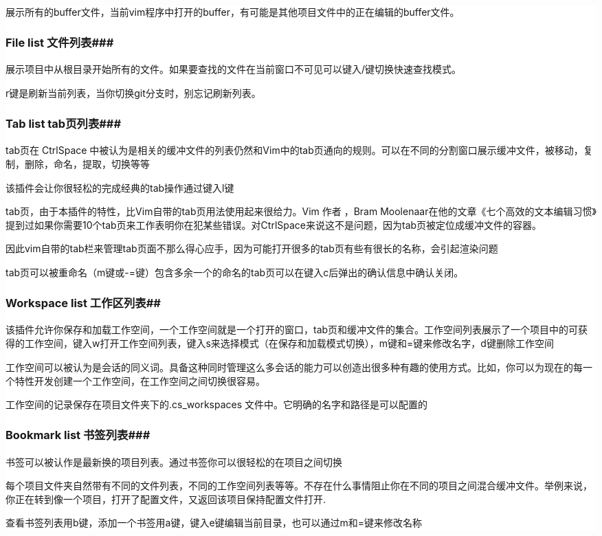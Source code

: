 展示所有的buffer文件，当前vim程序中打开的buffer，有可能是其他项目文件中的正在编辑的buffer文件。



### File list 文件列表###

展示项目中从根目录开始所有的文件。如果要查找的文件在当前窗口不可见可以键入\/键切换快速查找模式。

r键是刷新当前列表，当你切换git分支时，别忘记刷新列表。

### Tab list tab页列表###

tab页在 CtrlSpace 中被认为是相关的缓冲文件的列表仍然和Vim中的tab页通向的规则。可以在不同的分割窗口展示缓冲文件，被移动，复制，删除，命名，提取，切换等等

该插件会让你很轻松的完成经典的tab操作通过键入l键

tab页，由于本插件的特性，比Vim自带的tab页用法使用起来很给力。Vim 作者 ，Bram Moolenaar在他的文章《七个高效的文本编辑习惯》提到过如果你需要10个tab页来工作表明你在犯某些错误。对CtrlSpace来说这不是问题，因为tab页被定位成缓冲文件的容器。

因此vim自带的tab栏来管理tab页面不那么得心应手，因为可能打开很多的tab页有些有很长的名称，会引起渲染问题

tab页可以被重命名（m键或-=键）包含多余一个的命名的tab页可以在键入c后弹出的确认信息中确认关闭。

### Workspace list 工作区列表##

该插件允许你保存和加载工作空间，一个工作空间就是一个打开的窗口，tab页和缓冲文件的集合。工作空间列表展示了一个项目中的可获得的工作空间，键入w打开工作空间列表，键入s来选择模式（在保存和加载模式切换），m键和=键来修改名字，d键删除工作空间

工作空间可以被认为是会话的同义词。具备这种同时管理这么多会话的能力可以创造出很多种有趣的使用方式。比如，你可以为现在的每一个特性开发创建一个工作空间，在工作空间之间切换很容易。

工作空间的记录保存在项目文件夹下的.cs_workspaces 文件中。它明确的名字和路径是可以配置的

### Bookmark list 书签列表###

书签可以被认作是最新换的项目列表。通过书签你可以很轻松的在项目之间切换

每个项目文件夹自然带有不同的文件列表，不同的工作空间列表等等。不存在什么事情阻止你在不同的项目之间混合缓冲文件。举例来说，你正在转到像一个项目，打开了配置文件，又返回该项目保持配置文件打开.

查看书签列表用b键，添加一个书签用a键，键入e键编辑当前目录，也可以通过m和=键来修改名称



